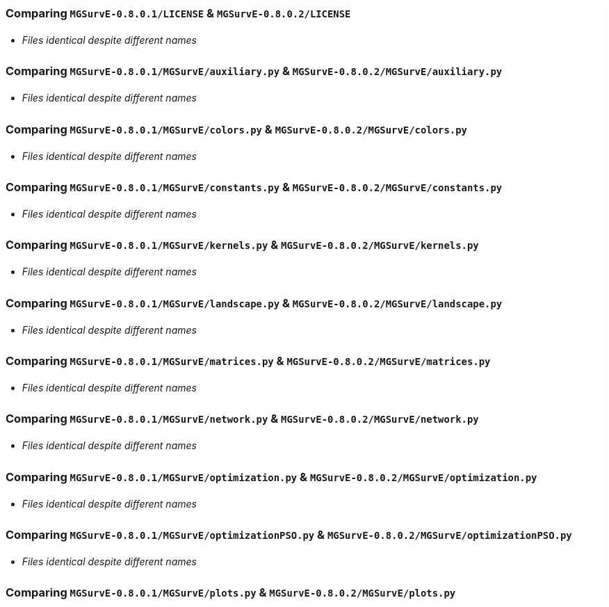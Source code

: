 
### Comparing `MGSurvE-0.8.0.1/LICENSE` & `MGSurvE-0.8.0.2/LICENSE`

 * *Files identical despite different names*

### Comparing `MGSurvE-0.8.0.1/MGSurvE/auxiliary.py` & `MGSurvE-0.8.0.2/MGSurvE/auxiliary.py`

 * *Files identical despite different names*

### Comparing `MGSurvE-0.8.0.1/MGSurvE/colors.py` & `MGSurvE-0.8.0.2/MGSurvE/colors.py`

 * *Files identical despite different names*

### Comparing `MGSurvE-0.8.0.1/MGSurvE/constants.py` & `MGSurvE-0.8.0.2/MGSurvE/constants.py`

 * *Files identical despite different names*

### Comparing `MGSurvE-0.8.0.1/MGSurvE/kernels.py` & `MGSurvE-0.8.0.2/MGSurvE/kernels.py`

 * *Files identical despite different names*

### Comparing `MGSurvE-0.8.0.1/MGSurvE/landscape.py` & `MGSurvE-0.8.0.2/MGSurvE/landscape.py`

 * *Files identical despite different names*

### Comparing `MGSurvE-0.8.0.1/MGSurvE/matrices.py` & `MGSurvE-0.8.0.2/MGSurvE/matrices.py`

 * *Files identical despite different names*

### Comparing `MGSurvE-0.8.0.1/MGSurvE/network.py` & `MGSurvE-0.8.0.2/MGSurvE/network.py`

 * *Files identical despite different names*

### Comparing `MGSurvE-0.8.0.1/MGSurvE/optimization.py` & `MGSurvE-0.8.0.2/MGSurvE/optimization.py`

 * *Files identical despite different names*

### Comparing `MGSurvE-0.8.0.1/MGSurvE/optimizationPSO.py` & `MGSurvE-0.8.0.2/MGSurvE/optimizationPSO.py`

 * *Files identical despite different names*

### Comparing `MGSurvE-0.8.0.1/MGSurvE/plots.py` & `MGSurvE-0.8.0.2/MGSurvE/plots.py`
